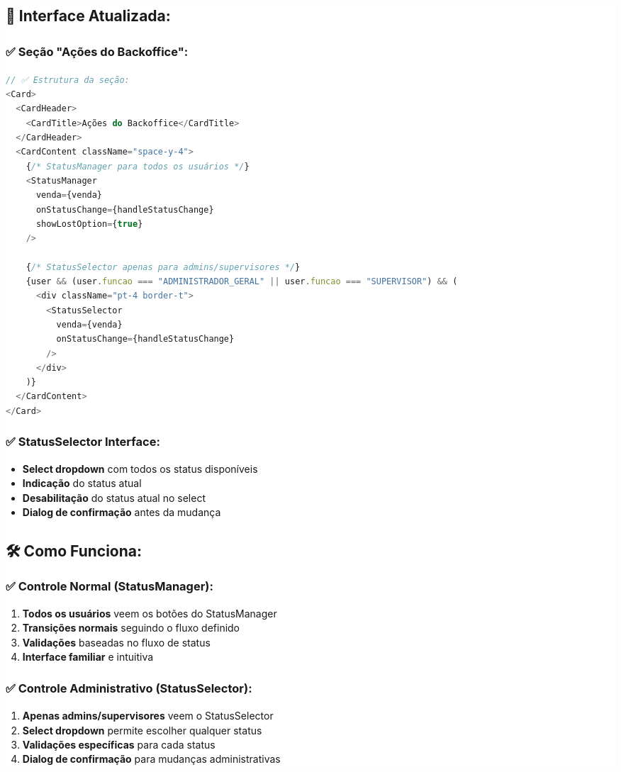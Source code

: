 ## 🔧 **Interface Atualizada:**

### **✅ Seção "Ações do Backoffice":**
```typescript
// ✅ Estrutura da seção:
<Card>
  <CardHeader>
    <CardTitle>Ações do Backoffice</CardTitle>
  </CardHeader>
  <CardContent className="space-y-4">
    {/* StatusManager para todos os usuários */}
    <StatusManager
      venda={venda}
      onStatusChange={handleStatusChange}
      showLostOption={true}
    />
    
    {/* StatusSelector apenas para admins/supervisores */}
    {user && (user.funcao === "ADMINISTRADOR_GERAL" || user.funcao === "SUPERVISOR") && (
      <div className="pt-4 border-t">
        <StatusSelector
          venda={venda}
          onStatusChange={handleStatusChange}
        />
      </div>
    )}
  </CardContent>
</Card>
```

### **✅ StatusSelector Interface:**
- **Select dropdown** com todos os status disponíveis
- **Indicação** do status atual
- **Desabilitação** do status atual no select
- **Dialog de confirmação** antes da mudança

## 🛠️ **Como Funciona:**

### **✅ Controle Normal (StatusManager):**
1. **Todos os usuários** veem os botões do StatusManager
2. **Transições normais** seguindo o fluxo definido
3. **Validações** baseadas no fluxo de status
4. **Interface familiar** e intuitiva

### **✅ Controle Administrativo (StatusSelector):**
1. **Apenas admins/supervisores** veem o StatusSelector
2. **Select dropdown** permite escolher qualquer status
3. **Validações específicas** para cada status
4. **Dialog de confirmação** para mudanças administrativas
